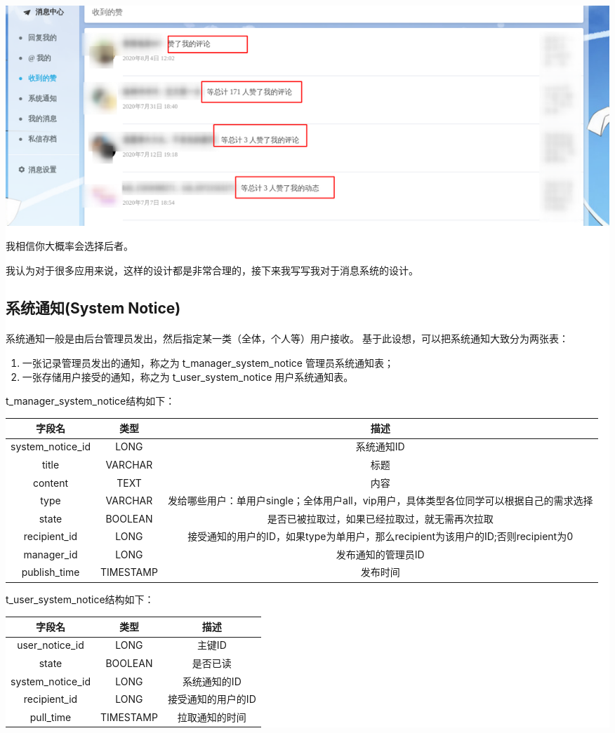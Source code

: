 ![消息的聚合](../img/站内消息系统的设计/消息的聚合.png)

我相信你大概率会选择后者。

我认为对于很多应用来说，这样的设计都是非常合理的，接下来我写写我对于消息系统的设计。


## 系统通知(System Notice)
系统通知一般是由后台管理员发出，然后指定某一类（全体，个人等）用户接收。
基于此设想，可以把系统通知大致分为两张表：

1. 一张记录管理员发出的通知，称之为 t_manager_system_notice 管理员系统通知表；
2. 一张存储用户接受的通知，称之为 t_user_system_notice 用户系统通知表。

t_manager_system_notice结构如下：

|       字段名         |       类型       |       描述            |
|       :---:         |      :---:      |      :---:           |
|   system_notice_id  |     LONG        |    系统通知ID |
|   title             |     VARCHAR     |    标题             |
|   content           |     TEXT        |    内容             |
|   type              |     VARCHAR     |    发给哪些用户：单用户single；全体用户all，vip用户，具体类型各位同学可以根据自己的需求选择 |
|   state             |     BOOLEAN     |    是否已被拉取过，如果已经拉取过，就无需再次拉取      |
|   recipient_id      |     LONG        |    接受通知的用户的ID，如果type为单用户，那么recipient为该用户的ID;否则recipient为0     |
|   manager_id        |     LONG        |    发布通知的管理员ID     |
|   publish_time      |     TIMESTAMP   |    发布时间             |

t_user_system_notice结构如下：

|       字段名         |       类型       |       描述            |
|       :---:         |      :---:      |      :---:           |
|   user_notice_id    |     LONG        |     主键ID            |
|   state             |     BOOLEAN     |     是否已读          |
|   system_notice_id  |     LONG        |     系统通知的ID       |
|   recipient_id      |     LONG        |     接受通知的用户的ID   |
|   pull_time         |     TIMESTAMP   |     拉取通知的时间      |
